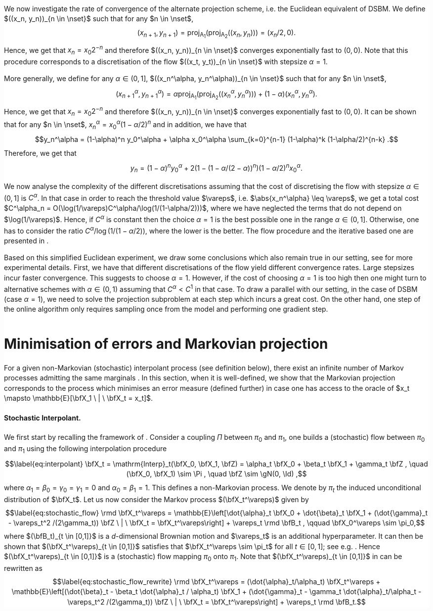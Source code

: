 We now investigate the rate of convergence of the alternate projection scheme, i.e. the Euclidean equivalent of DSBM. We define $((x_n, y_n))_{n \in \nset}$ such that for any $n \in \nset$, $$(x_{n+1}, y_{n+1}) = \mathrm{proj}_{\mathsf{A}_1}(\mathrm{proj}_{\mathsf{A}_2}((x_n,y_n))) = (x_n/2, 0) .$$ Hence, we get that $x_n = x_0 2^{-n}$ and therefore $((x_n, y_n))_{n \in \nset}$ converges exponentially fast to $(0,0)$. Note that this procedure corresponds to a discretisation of the flow $((x_t, y_t))_{n \in \nset}$ with stepsize $\alpha =1$.

More generally, we define for any $\alpha \in (0, 1]$, $((x_n^\alpha, y_n^\alpha))_{n \in \nset}$ such that for any $n \in \nset$, $$(x_{n+1}^\alpha, y_{n+1}^\alpha) = \alpha \mathrm{proj}_{\mathsf{A}_1}(\mathrm{proj}_{\mathsf{A}_2}((x_n^\alpha,y_n^\alpha))) + (1-\alpha)  (x_{n}^\alpha, y_{n}^\alpha) .$$ Hence, we get that $x_n = x_0 2^{-n}$ and therefore $((x_n, y_n))_{n \in \nset}$ converges exponentially fast to $(0,0)$. It can be shown that for any $n \in \nset$, $x_n^\alpha =x_0^\alpha (1 - \alpha /2)^n$ and in addition, we have that $$y_n^\alpha = (1-\alpha)^n y_0^\alpha + \alpha x_0^\alpha  \sum_{k=0}^{n-1} (1-\alpha)^k (1-\alpha/2)^{n-k} .$$ Therefore, we get that $$y_n = (1-\alpha)^{n}y_0^\alpha + 2 (1 - (1 - \alpha/(2-\alpha))^n)(1-\alpha/2)^n x_0^\alpha .$$

We now analyse the complexity of the different discretisations assuming that the cost of discretising the flow with stepsize $\alpha \in (0,1]$ is $C^\alpha$. In that case in order to reach the threshold value $\vareps$, i.e. $\abs{x_n^\alpha} \leq \vareps$, we get a total cost $C^\alpha_n = O(\log(1/\vareps)C^\alpha/\log(1/(1-\alpha/2)))$, where we have neglected the terms that do not depend on $\log(1/\vareps)$. Hence, if $C^\alpha$ is constant then the choice $\alpha = 1$ is the best possible one in the range $\alpha \in (0,1]$. Otherwise, one has to consider the ratio $C^\alpha / \log(1/(1-\alpha/2))$, where the lower is the better. The flow procedure and the iterative based one are presented in .

Based on this simplified Euclidean experiment, we draw some conclusions which also remain true in our setting, see for more experimental details. First, we have that different discretisations of the flow yield different convergence rates. Large stepsizes incur faster convergence. This suggests to choose $\alpha =1$. However, if the cost of choosing $\alpha =1$ is too high then one might turn to alternative schemes with $\alpha \in (0,1)$ assuming that $C^\alpha < C^1$ in that case. To draw a parallel with our setting, in the case of DSBM (case $\alpha =1$), we need to solve the projection subproblem at each step which incurs a great cost. On the other hand, one step of the online algorithm only requires sampling once from the model and performing one gradient step.

# Minimisation of errors and Markovian projection

For a given non-Markovian (stochastic) interpolant process (see definition below), there exist an infinite number of Markov processes admitting the same marginals . In this section, when it is well-defined, we show that the Markovian projection corresponds to the process which minimises an error measure (defined further) in case one has access to the oracle of $x_t \mapsto \mathbb{E}[\bfX_1 \ | \ \bfX_t = x_t]$.

#### Stochastic Interpolant.

We first start by recalling the framework of . Consider a coupling $\Pi$ between $\pi_0$ and $\pi_1$, one builds a (stochastic) flow between $\pi_0$ and $\pi_1$ using the following interpolation procedure $$\label{eq:interpolant}
    \bfX_t = \mathrm{Interp}_t(\bfX_0, \bfX_1, \bfZ) = \alpha_t \bfX_0 + \beta_t \bfX_1 + \gamma_t \bfZ , \quad (\bfX_0, \bfX_1) \sim \Pi , \quad \bfZ \sim \gN(0, \Id) ,$$ where $\alpha_1  = \beta_0 = \gamma_0 = \gamma_1 = 0$ and $\alpha_0 = \beta_1 = 1$. This defines a non-Markovian process. We denote by $\pi_t$ the induced unconditional distribution of $\bfX_t$. Let us now consider the Markov process $(\bfX_t^\vareps)$ given by $$\label{eq:stochastic_flow}
    \rmd \bfX_t^\vareps = \mathbb{E}\left[\dot{\alpha}_t \bfX_0 + \dot{\beta}_t \bfX_1 + (\dot{\gamma}_t - \vareps_t^2 /(2\gamma_t)) \bfZ \ | \ \bfX_t = \bfX_t^\vareps\right] + \vareps_t \rmd \bfB_t , \qquad \bfX_0^\vareps \sim \pi_0,$$ where $(\bfB_t)_{t \in [0,1]}$ is a $d$-dimensional Brownian motion and $\vareps_t$ is an additional hyperparameter. It can then be shown that $(\bfX_t^\vareps)_{t \in [0,1]}$ satisfies that $\bfX_t^\vareps \sim \pi_t$ for all $t\in[0,1]$; see e.g. . Hence $(\bfX_t^\vareps)_{t \in [0,1]}$ is a (stochastic) flow mapping $\pi_0$ onto $\pi_1$. Note that $(\bfX_t^\vareps)_{t \in [0,1]}$ in can be rewritten as $$\label{eq:stochastic_flow_rewrite}
    \rmd \bfX_t^\vareps = (\dot{\alpha}_t/\alpha_t) \bfX_t^\vareps + \mathbb{E}\left[(\dot{\beta}_t - \beta_t \dot{\alpha}_t / \alpha_t) \bfX_1 + (\dot{\gamma}_t - \gamma_t \dot{\alpha}_t/\alpha_t -  \vareps_t^2 /(2\gamma_t)) \bfZ \ | \ \bfX_t = \bfX_t^\vareps\right] + \vareps_t \rmd \bfB_t.$$
